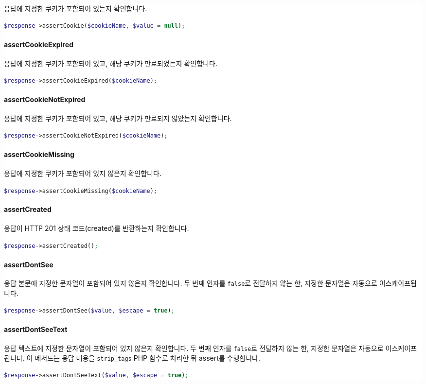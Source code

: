 응답에 지정한 쿠키가 포함되어 있는지 확인합니다.

```php
$response->assertCookie($cookieName, $value = null);
```

<a name="assert-cookie-expired"></a>
#### assertCookieExpired

응답에 지정한 쿠키가 포함되어 있고, 해당 쿠키가 만료되었는지 확인합니다.

```php
$response->assertCookieExpired($cookieName);
```

<a name="assert-cookie-not-expired"></a>
#### assertCookieNotExpired

응답에 지정한 쿠키가 포함되어 있고, 해당 쿠키가 만료되지 않았는지 확인합니다.

```php
$response->assertCookieNotExpired($cookieName);
```

<a name="assert-cookie-missing"></a>
#### assertCookieMissing

응답에 지정한 쿠키가 포함되어 있지 않은지 확인합니다.

```php
$response->assertCookieMissing($cookieName);
```

<a name="assert-created"></a>
#### assertCreated

응답이 HTTP 201 상태 코드(created)를 반환하는지 확인합니다.

```php
$response->assertCreated();
```

<a name="assert-dont-see"></a>
#### assertDontSee

응답 본문에 지정한 문자열이 포함되어 있지 않은지 확인합니다. 두 번째 인자를 `false`로 전달하지 않는 한, 지정한 문자열은 자동으로 이스케이프됩니다.

```php
$response->assertDontSee($value, $escape = true);
```

<a name="assert-dont-see-text"></a>
#### assertDontSeeText

응답 텍스트에 지정한 문자열이 포함되어 있지 않은지 확인합니다. 두 번째 인자를 `false`로 전달하지 않는 한, 지정한 문자열은 자동으로 이스케이프됩니다. 이 메서드는 응답 내용을 `strip_tags` PHP 함수로 처리한 뒤 assert를 수행합니다.

```php
$response->assertDontSeeText($value, $escape = true);
```
